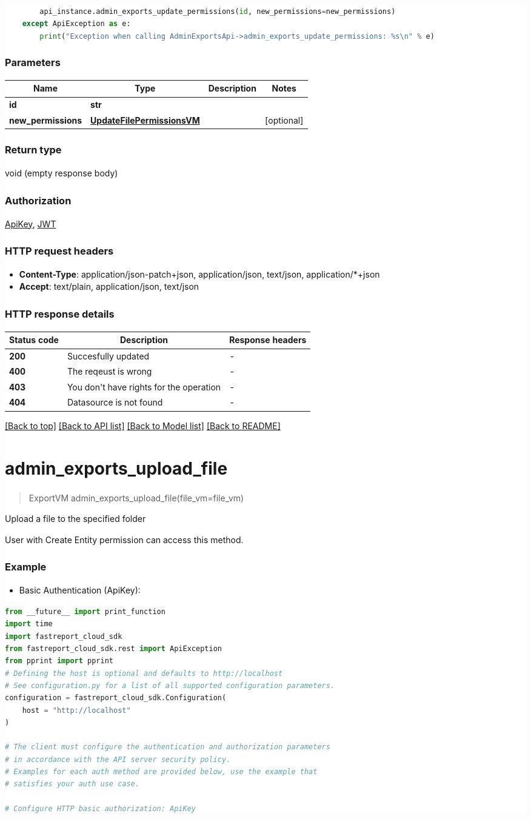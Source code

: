 ```python
        api_instance.admin_exports_update_permissions(id, new_permissions=new_permissions)
    except ApiException as e:
        print("Exception when calling AdminExportsApi->admin_exports_update_permissions: %s\n" % e)
```

### Parameters

Name | Type | Description  | Notes
------------- | ------------- | ------------- | -------------
 **id** | **str**|  | 
 **new_permissions** | [**UpdateFilePermissionsVM**](UpdateFilePermissionsVM.md)|  | [optional] 

### Return type

void (empty response body)

### Authorization

[ApiKey](../README.md#ApiKey), [JWT](../README.md#JWT)

### HTTP request headers

 - **Content-Type**: application/json-patch+json, application/json, text/json, application/*+json
 - **Accept**: text/plain, application/json, text/json

### HTTP response details
| Status code | Description | Response headers |
|-------------|-------------|------------------|
**200** | Succesfully updated |  -  |
**400** | The reqeust is wrong |  -  |
**403** | You don&#39;t have rights for the operation |  -  |
**404** | Datasource is not found |  -  |

[[Back to top]](#) [[Back to API list]](../README.md#documentation-for-api-endpoints) [[Back to Model list]](../README.md#documentation-for-models) [[Back to README]](../README.md)

# **admin_exports_upload_file**
> ExportVM admin_exports_upload_file(file_vm=file_vm)

Upload a file to the specified folder

User with Create Entity permission can access this method.

### Example

* Basic Authentication (ApiKey):
```python
from __future__ import print_function
import time
import fastreport_cloud_sdk
from fastreport_cloud_sdk.rest import ApiException
from pprint import pprint
# Defining the host is optional and defaults to http://localhost
# See configuration.py for a list of all supported configuration parameters.
configuration = fastreport_cloud_sdk.Configuration(
    host = "http://localhost"
)

# The client must configure the authentication and authorization parameters
# in accordance with the API server security policy.
# Examples for each auth method are provided below, use the example that
# satisfies your auth use case.

# Configure HTTP basic authorization: ApiKey
```